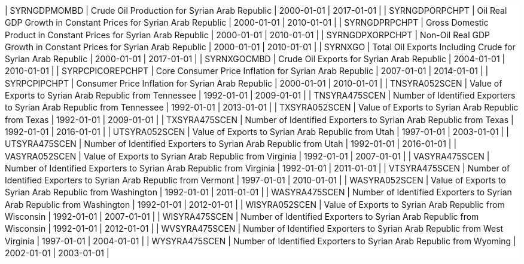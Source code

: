 | SYRNGDPMOMBD         | Crude Oil Production for Syrian Arab Republic                                                                                                                    | 2000-01-01          | 2017-01-01        |
| SYRNGDPORPCHPT       | Oil Real GDP Growth in Constant Prices for Syrian Arab Republic                                                                                                  | 2000-01-01          | 2010-01-01        |
| SYRNGDPRPCHPT        | Gross Domestic Product in Constant Prices for Syrian Arab Republic                                                                                               | 2000-01-01          | 2010-01-01        |
| SYRNGDPXORPCHPT      | Non-Oil Real GDP Growth in Constant Prices for Syrian Arab Republic                                                                                              | 2000-01-01          | 2010-01-01        |
| SYRNXGO              | Total Oil Exports Including Crude for Syrian Arab Republic                                                                                                       | 2000-01-01          | 2017-01-01        |
| SYRNXGOCMBD          | Crude Oil Exports for Syrian Arab Republic                                                                                                                       | 2004-01-01          | 2010-01-01        |
| SYRPCPICOREPCHPT     | Core Consumer Price Inflation for Syrian Arab Republic                                                                                                           | 2007-01-01          | 2014-01-01        |
| SYRPCPIPCHPT         | Consumer Price Inflation for Syrian Arab Republic                                                                                                                | 2000-01-01          | 2010-01-01        |
| TNSYRA052SCEN        | Value of Exports to Syrian Arab Republic from Tennessee                                                                                                          | 1992-01-01          | 2009-01-01        |
| TNSYRA475SCEN        | Number of Identified Exporters to Syrian Arab Republic from Tennessee                                                                                            | 1992-01-01          | 2013-01-01        |
| TXSYRA052SCEN        | Value of Exports to Syrian Arab Republic from Texas                                                                                                              | 1992-01-01          | 2009-01-01        |
| TXSYRA475SCEN        | Number of Identified Exporters to Syrian Arab Republic from Texas                                                                                                | 1992-01-01          | 2016-01-01        |
| UTSYRA052SCEN        | Value of Exports to Syrian Arab Republic from Utah                                                                                                               | 1997-01-01          | 2003-01-01        |
| UTSYRA475SCEN        | Number of Identified Exporters to Syrian Arab Republic from Utah                                                                                                 | 1992-01-01          | 2016-01-01        |
| VASYRA052SCEN        | Value of Exports to Syrian Arab Republic from Virginia                                                                                                           | 1992-01-01          | 2007-01-01        |
| VASYRA475SCEN        | Number of Identified Exporters to Syrian Arab Republic from Virginia                                                                                             | 1992-01-01          | 2011-01-01        |
| VTSYRA475SCEN        | Number of Identified Exporters to Syrian Arab Republic from Vermont                                                                                              | 1997-01-01          | 2010-01-01        |
| WASYRA052SCEN        | Value of Exports to Syrian Arab Republic from Washington                                                                                                         | 1992-01-01          | 2011-01-01        |
| WASYRA475SCEN        | Number of Identified Exporters to Syrian Arab Republic from Washington                                                                                           | 1992-01-01          | 2012-01-01        |
| WISYRA052SCEN        | Value of Exports to Syrian Arab Republic from Wisconsin                                                                                                          | 1992-01-01          | 2007-01-01        |
| WISYRA475SCEN        | Number of Identified Exporters to Syrian Arab Republic from Wisconsin                                                                                            | 1992-01-01          | 2012-01-01        |
| WVSYRA475SCEN        | Number of Identified Exporters to Syrian Arab Republic from West Virginia                                                                                        | 1997-01-01          | 2004-01-01        |
| WYSYRA475SCEN        | Number of Identified Exporters to Syrian Arab Republic from Wyoming                                                                                              | 2002-01-01          | 2003-01-01        |